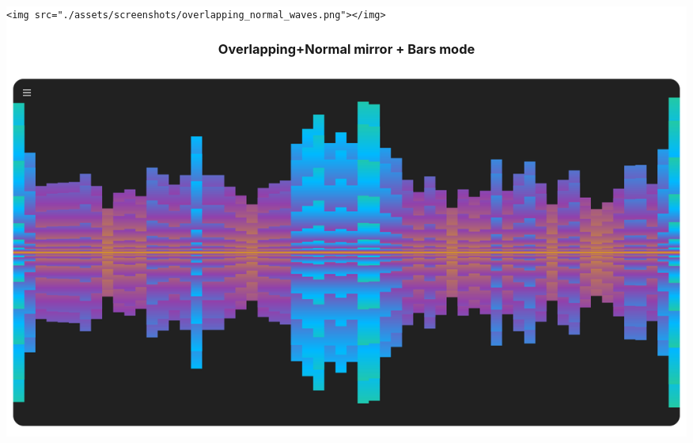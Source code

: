     <img src="./assets/screenshots/overlapping_normal_waves.png"></img>
</div>

<h3 align="center">Overlapping+Normal mirror + Bars mode</h2>

<div align="center">
    <img src="./assets/screenshots/overlapping_normal_bars.png"></img>
</div>

